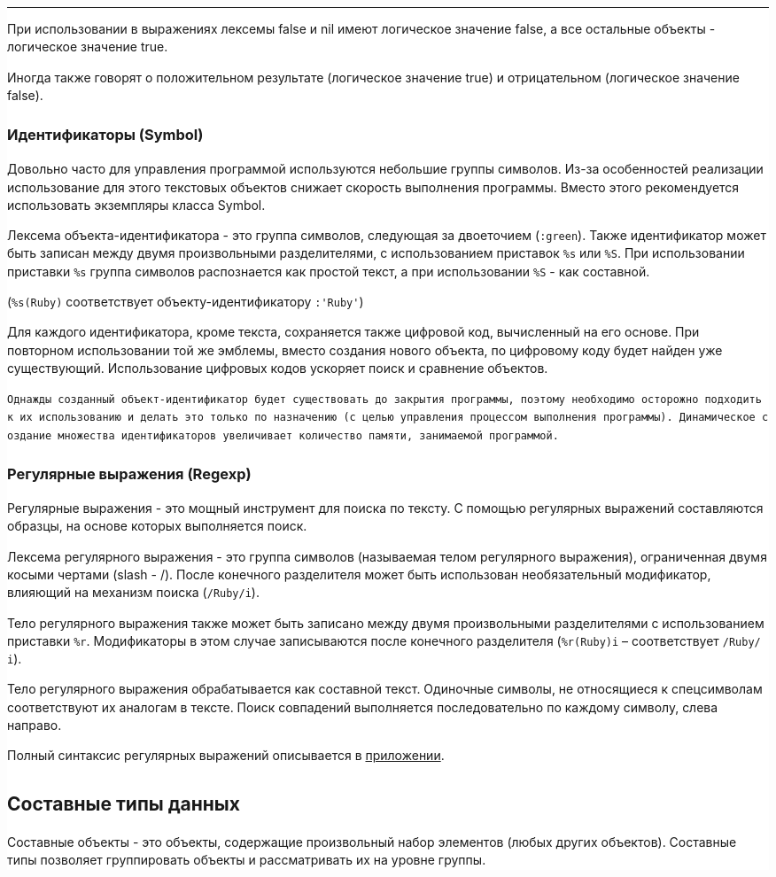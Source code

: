 *****

При использовании в выражениях лексемы false и nil имеют логическое значение false, а все остальные объекты - логическое значение true.

Иногда также говорят о положительном результате (логическое значение true) и отрицательном (логическое значение false).

### Идентификаторы (Symbol)

Довольно часто для управления программой используются небольшие группы символов. Из-за особенностей реализации использование для этого текстовых объектов снижает скорость выполнения программы. Вместо этого рекомендуется использовать экземпляры класса Symbol.

Лексема объекта-идентификатора - это группа символов, следующая за двоеточием (`:green`). Также идентификатор может быть записан между двумя произвольными разделителями, с использованием приставок `%s` или `%S`. При использовании приставки `%s` группа символов распознается как простой текст, а при использовании `%S` - как составной.

(`%s(Ruby)` соответствует объекту-идентификатору `:'Ruby'`)

Для каждого идентификатора, кроме текста, сохраняется также цифровой код, вычисленный на его основе. При повторном использовании той же эмблемы, вместо создания нового объекта, по цифровому коду будет найден уже существующий. Использование цифровых кодов ускоряет поиск и сравнение объектов.

~~~~~ note
Однажды созданный объект-идентификатор будет существовать до закрытия программы, поэтому необходимо осторожно подходить к их использованию и делать это только по назначению (с целью управления процессом выполнения программы). Динамическое создание множества идентификаторов увеличивает количество памяти, занимаемой программой.
~~~~~

### Регулярные выражения (Regexp)

Регулярные выражения - это мощный инструмент для поиска по тексту. С помощью регулярных выражений составляются образцы, на основе которых выполняется поиск.

Лексема регулярного выражения - это группа символов (называемая телом регулярного выражения), ограниченная двумя косыми чертами (slash - /). После конечного разделителя может быть использован необязательный модификатор, влияющий на механизм поиска (`/Ruby/i`).

Тело регулярного выражения также может быть записано между двумя произвольными разделителями с использованием приставки `%r`. Модификаторы в этом случае записываются после конечного разделителя (`%r(Ruby)i` – соответствует `/Ruby/i`).

Тело регулярного выражения обрабатывается как составной текст. Одиночные символы, не относящиеся к спецсимволам соответствуют их аналогам в тексте.
Поиск совпадений выполняется последовательно по каждому символу, слева направо.

Полный синтаксис регулярных выражений описывается в [приложении](appregexp).

## Составные типы данных

Составные объекты -  это объекты, содержащие произвольный набор элементов (любых других объектов). Составные типы позволяет группировать объекты и рассматривать их на уровне группы.
